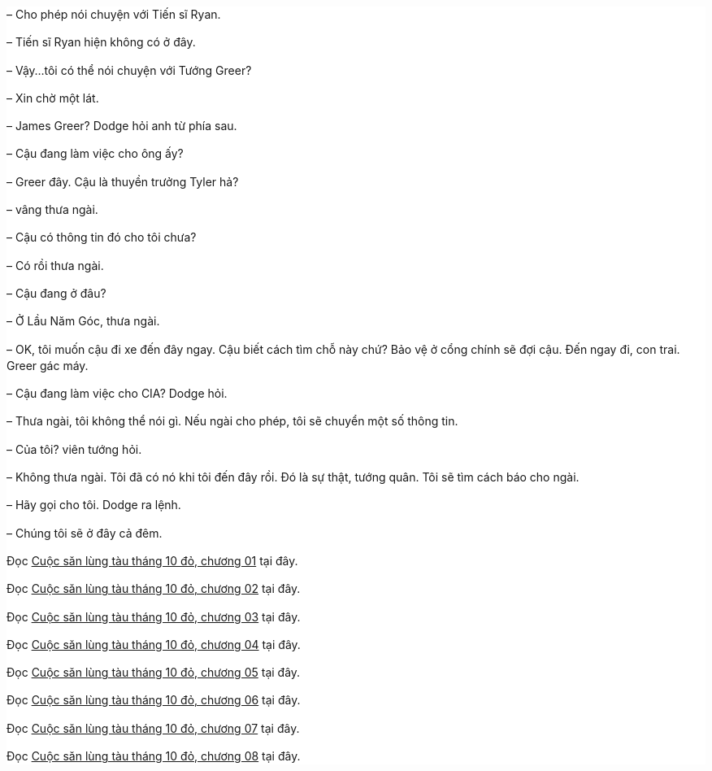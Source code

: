 – Cho phép nói chuyện với Tiến sĩ Ryan.

– Tiến sĩ Ryan hiện không có ở đây.

– Vậy…tôi có thể nói chuyện với Tướng Greer?

– Xin chờ một lát.

– James Greer? Dodge hỏi anh từ phía sau.

– Cậu đang làm việc cho ông ấy?

– Greer đây. Cậu là thuyền trưởng Tyler hả?

– vâng thưa ngài.

– Cậu có thông tin đó cho tôi chưa?

– Có rồi thưa ngài.

– Cậu đang ở đâu?

– Ở Lầu Năm Góc, thưa ngài.

– OK, tôi muốn cậu đi xe đến đây ngay. Cậu biết cách tìm chỗ này chứ? Bảo vệ ở cổng chính sẽ đợi cậu. Đến ngay đi, con trai. Greer gác máy.

– Cậu đang làm việc cho CIA? Dodge hỏi.

– Thưa ngài, tôi không thể nói gì. Nếu ngài cho phép, tôi sẽ chuyển một số thông tin.

– Của tôi? viên tướng hỏi.

– Không thưa ngài. Tôi đã có nó khi tôi đến đây rồi. Đó là sự thật, tướng quân. Tôi sẽ tìm cách báo cho ngài.

– Hãy gọi cho tôi. Dodge ra lệnh.

– Chúng tôi sẽ ở đây cả đêm.

Đọc [Cuộc săn lùng tàu tháng 10 đỏ, chương 01](https://nhavantuonglai.com/article/cuoc-san-lung-tau-thang-10-do-chuong-01) tại đây.

Đọc [Cuộc săn lùng tàu tháng 10 đỏ, chương 02](https://nhavantuonglai.com/article/cuoc-san-lung-tau-thang-10-do-chuong-02) tại đây.

Đọc [Cuộc săn lùng tàu tháng 10 đỏ, chương 03](https://nhavantuonglai.com/article/cuoc-san-lung-tau-thang-10-do-chuong-03) tại đây.

Đọc [Cuộc săn lùng tàu tháng 10 đỏ, chương 04](https://nhavantuonglai.com/article/cuoc-san-lung-tau-thang-10-do-chuong-04) tại đây.

Đọc [Cuộc săn lùng tàu tháng 10 đỏ, chương 05](https://nhavantuonglai.com/article/cuoc-san-lung-tau-thang-10-do-chuong-05) tại đây.

Đọc [Cuộc săn lùng tàu tháng 10 đỏ, chương 06](https://nhavantuonglai.com/article/cuoc-san-lung-tau-thang-10-do-chuong-06) tại đây.

Đọc [Cuộc săn lùng tàu tháng 10 đỏ, chương 07](https://nhavantuonglai.com/article/cuoc-san-lung-tau-thang-10-do-chuong-07) tại đây.

Đọc [Cuộc săn lùng tàu tháng 10 đỏ, chương 08](https://nhavantuonglai.com/article/cuoc-san-lung-tau-thang-10-do-chuong-08) tại đây.
